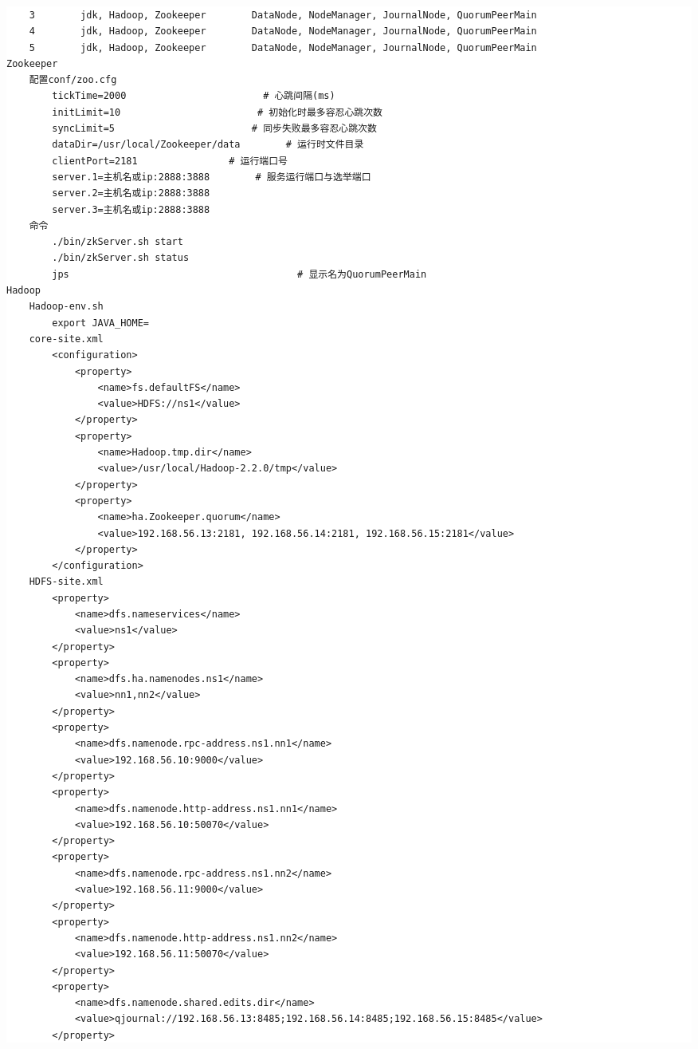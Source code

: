         3        jdk, Hadoop, Zookeeper        DataNode, NodeManager, JournalNode, QuorumPeerMain
        4        jdk, Hadoop, Zookeeper        DataNode, NodeManager, JournalNode, QuorumPeerMain
        5        jdk, Hadoop, Zookeeper        DataNode, NodeManager, JournalNode, QuorumPeerMain
    Zookeeper
        配置conf/zoo.cfg
            tickTime=2000                        # 心跳间隔(ms)
            initLimit=10                        # 初始化时最多容忍心跳次数
            syncLimit=5                        # 同步失败最多容忍心跳次数
            dataDir=/usr/local/Zookeeper/data        # 运行时文件目录
            clientPort=2181                # 运行端口号
            server.1=主机名或ip:2888:3888        # 服务运行端口与选举端口
            server.2=主机名或ip:2888:3888
            server.3=主机名或ip:2888:3888
        命令
            ./bin/zkServer.sh start
            ./bin/zkServer.sh status
            jps                                        # 显示名为QuorumPeerMain
    Hadoop
        Hadoop-env.sh
            export JAVA_HOME=
        core-site.xml
            <configuration>
                <property>
                    <name>fs.defaultFS</name>
                    <value>HDFS://ns1</value>
                </property>
                <property>
                    <name>Hadoop.tmp.dir</name>
                    <value>/usr/local/Hadoop-2.2.0/tmp</value>
                </property>
                <property>
                    <name>ha.Zookeeper.quorum</name>
                    <value>192.168.56.13:2181, 192.168.56.14:2181, 192.168.56.15:2181</value>
                </property>
            </configuration>
        HDFS-site.xml
            <property>
                <name>dfs.nameservices</name>
                <value>ns1</value>
            </property>
            <property>
                <name>dfs.ha.namenodes.ns1</name>
                <value>nn1,nn2</value>
            </property>
            <property>
                <name>dfs.namenode.rpc-address.ns1.nn1</name>
                <value>192.168.56.10:9000</value>
            </property>
            <property>
                <name>dfs.namenode.http-address.ns1.nn1</name>
                <value>192.168.56.10:50070</value>
            </property>
            <property>
                <name>dfs.namenode.rpc-address.ns1.nn2</name>
                <value>192.168.56.11:9000</value>
            </property>
            <property>
                <name>dfs.namenode.http-address.ns1.nn2</name>
                <value>192.168.56.11:50070</value>
            </property>
            <property>
                <name>dfs.namenode.shared.edits.dir</name>
                <value>qjournal://192.168.56.13:8485;192.168.56.14:8485;192.168.56.15:8485</value>
            </property>